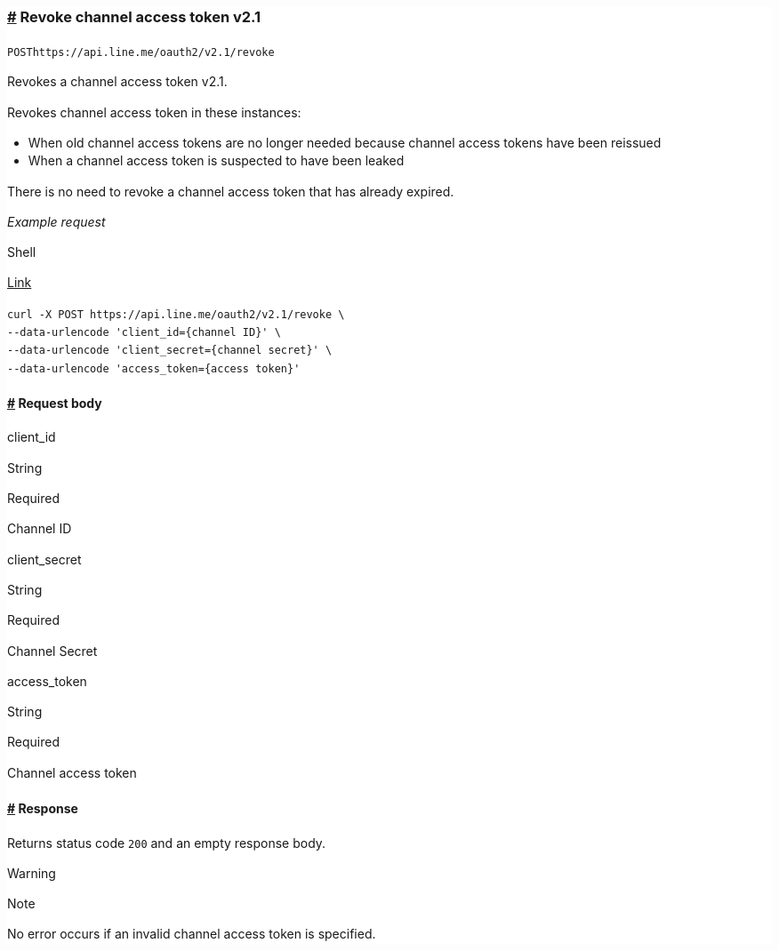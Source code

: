 
### [#](#revoke-channel-access-token-v2-1) Revoke channel access token v2.1

`POSThttps://api.line.me/oauth2/v2.1/revoke`

Revokes a channel access token v2.1.

Revokes channel access token in these instances:

- When old channel access tokens are no longer needed because channel access tokens have been reissued
- When a channel access token is suspected to have been leaked

There is no need to revoke a channel access token that has already expired.

_Example request_

Shell

[Link](#)

```
curl -X POST https://api.line.me/oauth2/v2.1/revoke \
--data-urlencode 'client_id={channel ID}' \
--data-urlencode 'client_secret={channel secret}' \
--data-urlencode 'access_token={access token}'
```

#### [#](#revoke-channel-access-token-v2.1-request-body) Request body

client_id

String

Required

Channel ID

client_secret

String

Required

Channel Secret

access_token

String

Required

Channel access token

#### [#](#revoke-channel-access-token-v2.1-response) Response

Returns status code `200` and an empty response body.

> [!warning]
> Note
>
> No error occurs if an invalid channel access token is specified.
